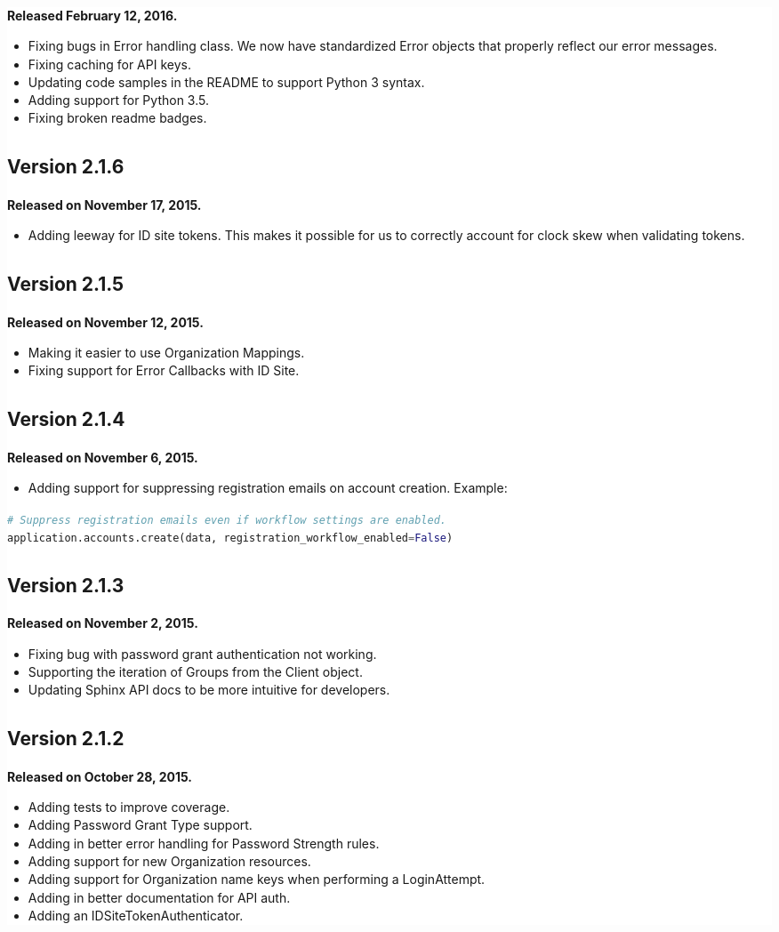 **Released February 12, 2016.**

- Fixing bugs in Error handling class.  We now have standardized Error objects
  that properly reflect our error messages.
- Fixing caching for API keys.
- Updating code samples in the README to support Python 3 syntax.
- Adding support for Python 3.5.
- Fixing broken readme badges.


Version 2.1.6
-------------

**Released on November 17, 2015.**

- Adding leeway for ID site tokens.  This makes it possible for us to correctly
  account for clock skew when validating tokens.


Version 2.1.5
-------------

**Released on November 12, 2015.**

- Making it easier to use Organization Mappings.
- Fixing support for Error Callbacks with ID Site.


Version 2.1.4
-------------

**Released on November 6, 2015.**

- Adding support for suppressing registration emails on account creation.
  Example:

```python
# Suppress registration emails even if workflow settings are enabled.
application.accounts.create(data, registration_workflow_enabled=False)
```


Version 2.1.3
-------------

**Released on November 2, 2015.**

- Fixing bug with password grant authentication not working.
- Supporting the iteration of Groups from the Client object.
- Updating Sphinx API docs to be more intuitive for developers.


Version 2.1.2
-------------

**Released on October 28, 2015.**

- Adding tests to improve coverage.
- Adding Password Grant Type support.
- Adding in better error handling for Password Strength rules.
- Adding support for new Organization resources.
- Adding support for Organization name keys when performing a LoginAttempt.
- Adding in better documentation for API auth.
- Adding an IDSiteTokenAuthenticator.
